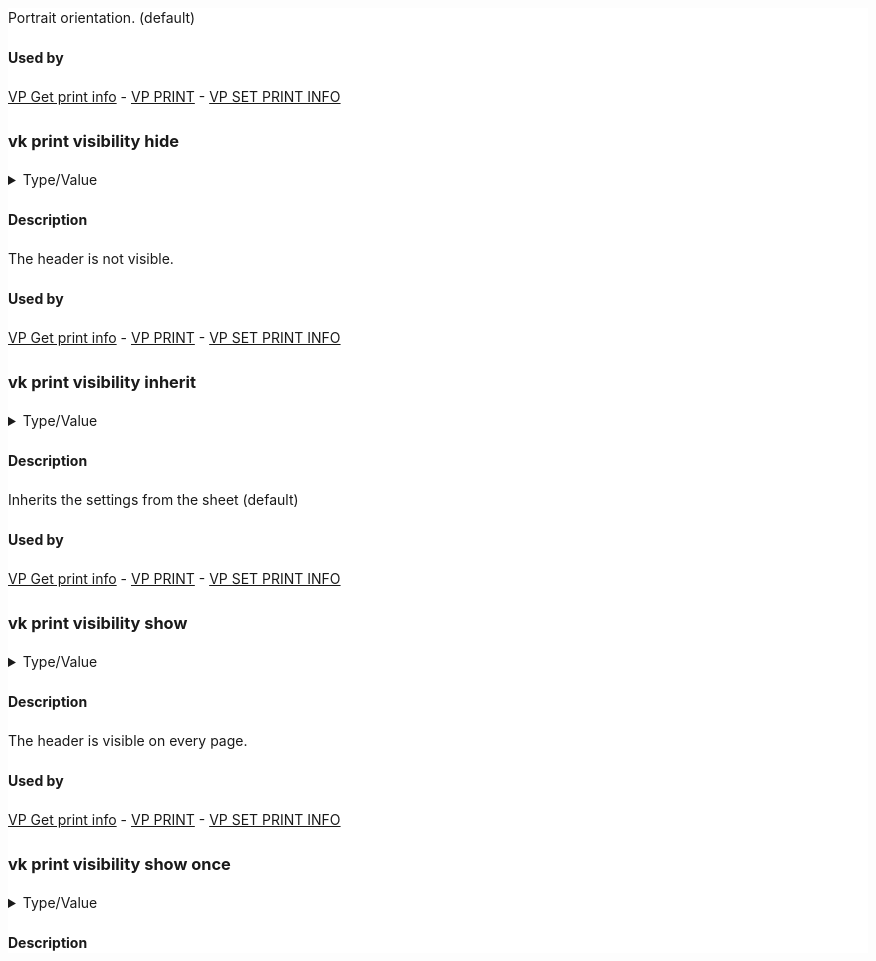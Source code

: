 Portrait orientation. (default)

#### Used by

[VP Get print info](vpLanguageRef.md#vp-get-print-info) - [VP PRINT](vpLanguageRef.md#vp-print) - [VP SET PRINT INFO](vpLanguageRef.md#vp-set-print-info)



### vk print visibility hide 

<details><summary>Type/Value</summary></details>

#### Description

The header is not visible.

#### Used by

[VP Get print info](vpLanguageRef.md#vp-get-print-info) - [VP PRINT](vpLanguageRef.md#vp-print) - [VP SET PRINT INFO](vpLanguageRef.md#vp-set-print-info)



### vk print visibility inherit 

<details><summary>Type/Value</summary></details>

#### Description

Inherits the settings from the sheet (default)

#### Used by

[VP Get print info](vpLanguageRef.md#vp-get-print-info) - [VP PRINT](vpLanguageRef.md#vp-print) - [VP SET PRINT INFO](vpLanguageRef.md#vp-set-print-info)



### vk print visibility show 

<details><summary>Type/Value</summary></details>

#### Description

The header is visible on every page.

#### Used by

[VP Get print info](vpLanguageRef.md#vp-get-print-info) - [VP PRINT](vpLanguageRef.md#vp-print) - [VP SET PRINT INFO](vpLanguageRef.md#vp-set-print-info)



### vk print visibility show once 

<details><summary>Type/Value</summary></details>

#### Description
